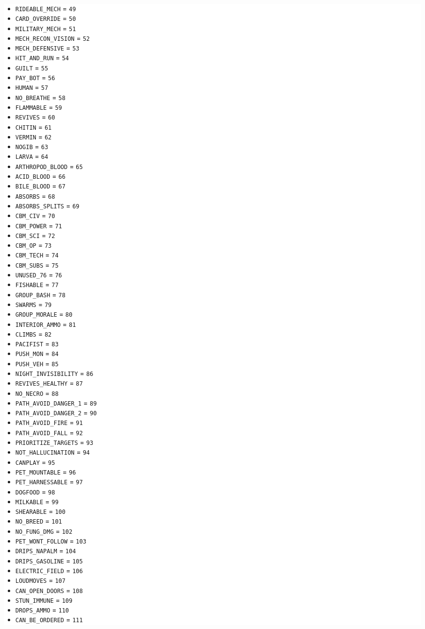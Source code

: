 - `RIDEABLE_MECH` = `49`
- `CARD_OVERRIDE` = `50`
- `MILITARY_MECH` = `51`
- `MECH_RECON_VISION` = `52`
- `MECH_DEFENSIVE` = `53`
- `HIT_AND_RUN` = `54`
- `GUILT` = `55`
- `PAY_BOT` = `56`
- `HUMAN` = `57`
- `NO_BREATHE` = `58`
- `FLAMMABLE` = `59`
- `REVIVES` = `60`
- `CHITIN` = `61`
- `VERMIN` = `62`
- `NOGIB` = `63`
- `LARVA` = `64`
- `ARTHROPOD_BLOOD` = `65`
- `ACID_BLOOD` = `66`
- `BILE_BLOOD` = `67`
- `ABSORBS` = `68`
- `ABSORBS_SPLITS` = `69`
- `CBM_CIV` = `70`
- `CBM_POWER` = `71`
- `CBM_SCI` = `72`
- `CBM_OP` = `73`
- `CBM_TECH` = `74`
- `CBM_SUBS` = `75`
- `UNUSED_76` = `76`
- `FISHABLE` = `77`
- `GROUP_BASH` = `78`
- `SWARMS` = `79`
- `GROUP_MORALE` = `80`
- `INTERIOR_AMMO` = `81`
- `CLIMBS` = `82`
- `PACIFIST` = `83`
- `PUSH_MON` = `84`
- `PUSH_VEH` = `85`
- `NIGHT_INVISIBILITY` = `86`
- `REVIVES_HEALTHY` = `87`
- `NO_NECRO` = `88`
- `PATH_AVOID_DANGER_1` = `89`
- `PATH_AVOID_DANGER_2` = `90`
- `PATH_AVOID_FIRE` = `91`
- `PATH_AVOID_FALL` = `92`
- `PRIORITIZE_TARGETS` = `93`
- `NOT_HALLUCINATION` = `94`
- `CANPLAY` = `95`
- `PET_MOUNTABLE` = `96`
- `PET_HARNESSABLE` = `97`
- `DOGFOOD` = `98`
- `MILKABLE` = `99`
- `SHEARABLE` = `100`
- `NO_BREED` = `101`
- `NO_FUNG_DMG` = `102`
- `PET_WONT_FOLLOW` = `103`
- `DRIPS_NAPALM` = `104`
- `DRIPS_GASOLINE` = `105`
- `ELECTRIC_FIELD` = `106`
- `LOUDMOVES` = `107`
- `CAN_OPEN_DOORS` = `108`
- `STUN_IMMUNE` = `109`
- `DROPS_AMMO` = `110`
- `CAN_BE_ORDERED` = `111`
